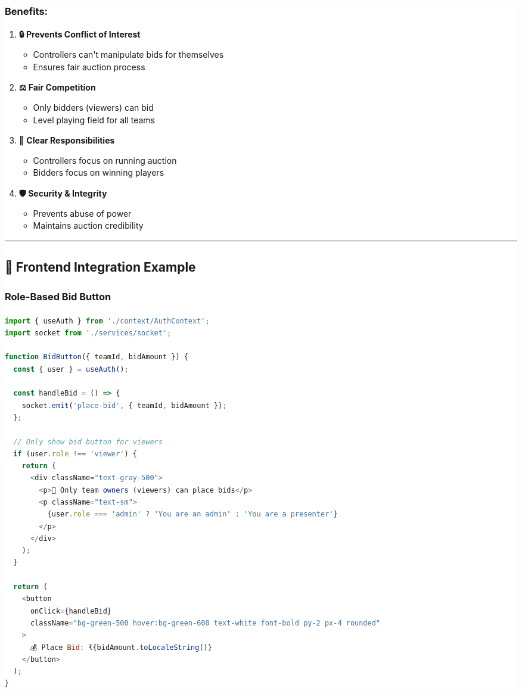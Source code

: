 ### Benefits:
1. **🔒 Prevents Conflict of Interest**
   - Controllers can't manipulate bids for themselves
   - Ensures fair auction process

2. **⚖️ Fair Competition**
   - Only bidders (viewers) can bid
   - Level playing field for all teams

3. **🎯 Clear Responsibilities**
   - Controllers focus on running auction
   - Bidders focus on winning players

4. **🛡️ Security & Integrity**
   - Prevents abuse of power
   - Maintains auction credibility

---

## 📝 Frontend Integration Example

### Role-Based Bid Button

```javascript
import { useAuth } from './context/AuthContext';
import socket from './services/socket';

function BidButton({ teamId, bidAmount }) {
  const { user } = useAuth();

  const handleBid = () => {
    socket.emit('place-bid', { teamId, bidAmount });
  };

  // Only show bid button for viewers
  if (user.role !== 'viewer') {
    return (
      <div className="text-gray-500">
        <p>🚫 Only team owners (viewers) can place bids</p>
        <p className="text-sm">
          {user.role === 'admin' ? 'You are an admin' : 'You are a presenter'}
        </p>
      </div>
    );
  }

  return (
    <button 
      onClick={handleBid}
      className="bg-green-500 hover:bg-green-600 text-white font-bold py-2 px-4 rounded"
    >
      💰 Place Bid: ₹{bidAmount.toLocaleString()}
    </button>
  );
}
```
